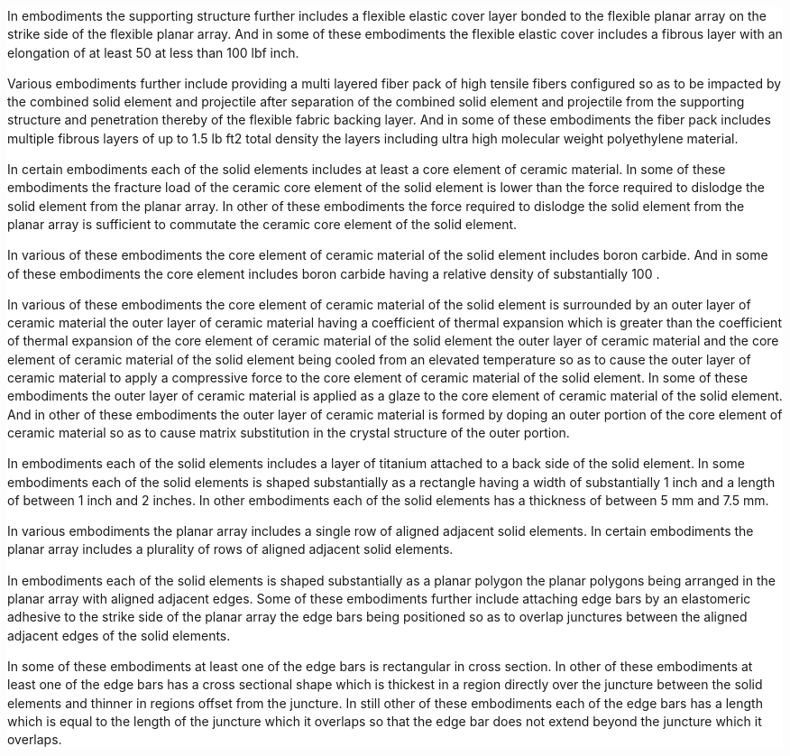 In embodiments the supporting structure further includes a flexible elastic cover layer bonded to the flexible planar array on the strike side of the flexible planar array. And in some of these embodiments the flexible elastic cover includes a fibrous layer with an elongation of at least 50 at less than 100 lbf inch.

Various embodiments further include providing a multi layered fiber pack of high tensile fibers configured so as to be impacted by the combined solid element and projectile after separation of the combined solid element and projectile from the supporting structure and penetration thereby of the flexible fabric backing layer. And in some of these embodiments the fiber pack includes multiple fibrous layers of up to 1.5 lb ft2 total density the layers including ultra high molecular weight polyethylene material.

In certain embodiments each of the solid elements includes at least a core element of ceramic material. In some of these embodiments the fracture load of the ceramic core element of the solid element is lower than the force required to dislodge the solid element from the planar array. In other of these embodiments the force required to dislodge the solid element from the planar array is sufficient to commutate the ceramic core element of the solid element.

In various of these embodiments the core element of ceramic material of the solid element includes boron carbide. And in some of these embodiments the core element includes boron carbide having a relative density of substantially 100 .

In various of these embodiments the core element of ceramic material of the solid element is surrounded by an outer layer of ceramic material the outer layer of ceramic material having a coefficient of thermal expansion which is greater than the coefficient of thermal expansion of the core element of ceramic material of the solid element the outer layer of ceramic material and the core element of ceramic material of the solid element being cooled from an elevated temperature so as to cause the outer layer of ceramic material to apply a compressive force to the core element of ceramic material of the solid element. In some of these embodiments the outer layer of ceramic material is applied as a glaze to the core element of ceramic material of the solid element. And in other of these embodiments the outer layer of ceramic material is formed by doping an outer portion of the core element of ceramic material so as to cause matrix substitution in the crystal structure of the outer portion.

In embodiments each of the solid elements includes a layer of titanium attached to a back side of the solid element. In some embodiments each of the solid elements is shaped substantially as a rectangle having a width of substantially 1 inch and a length of between 1 inch and 2 inches. In other embodiments each of the solid elements has a thickness of between 5 mm and 7.5 mm.

In various embodiments the planar array includes a single row of aligned adjacent solid elements. In certain embodiments the planar array includes a plurality of rows of aligned adjacent solid elements.

In embodiments each of the solid elements is shaped substantially as a planar polygon the planar polygons being arranged in the planar array with aligned adjacent edges. Some of these embodiments further include attaching edge bars by an elastomeric adhesive to the strike side of the planar array the edge bars being positioned so as to overlap junctures between the aligned adjacent edges of the solid elements.

In some of these embodiments at least one of the edge bars is rectangular in cross section. In other of these embodiments at least one of the edge bars has a cross sectional shape which is thickest in a region directly over the juncture between the solid elements and thinner in regions offset from the juncture. In still other of these embodiments each of the edge bars has a length which is equal to the length of the juncture which it overlaps so that the edge bar does not extend beyond the juncture which it overlaps.
